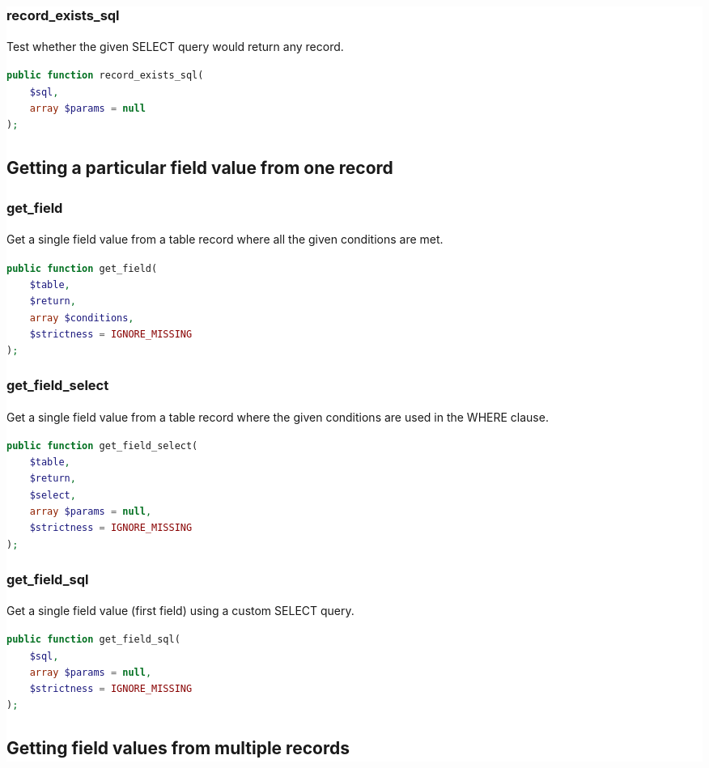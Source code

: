 ### record_exists_sql

Test whether the given SELECT query would return any record.

```php
public function record_exists_sql(
    $sql,
    array $params = null
);
```

## Getting a particular field value from one record

### get_field

Get a single field value from a table record where all the given conditions are met.

```php
public function get_field(
    $table,
    $return,
    array $conditions,
    $strictness = IGNORE_MISSING
);
```

### get_field_select

Get a single field value from a table record where the given conditions are used in the WHERE clause.

```php
public function get_field_select(
    $table,
    $return,
    $select,
    array $params = null,
    $strictness = IGNORE_MISSING
);
```

### get_field_sql

Get a single field value (first field) using a custom SELECT query.

```php
public function get_field_sql(
    $sql,
    array $params = null,
    $strictness = IGNORE_MISSING
);
```

## Getting field values from multiple records
